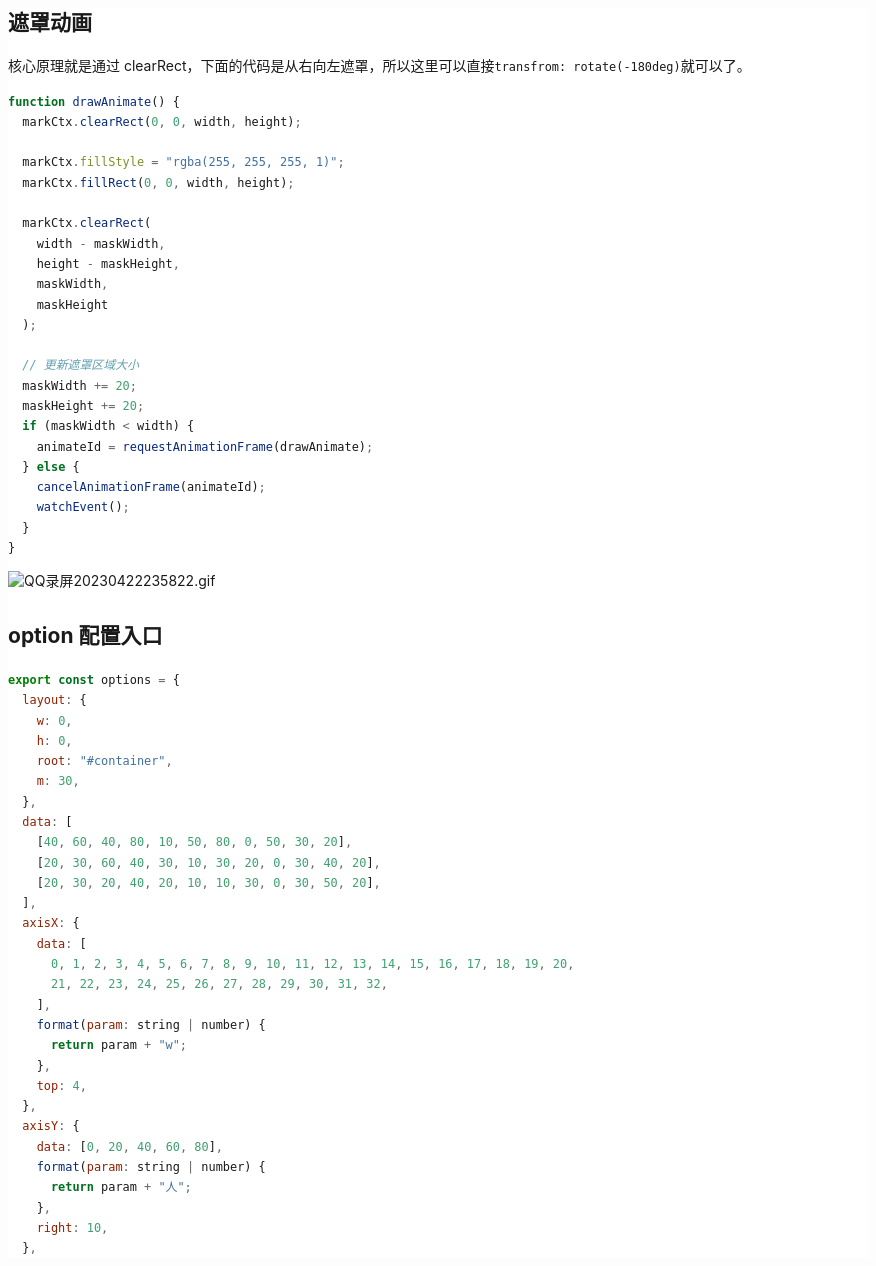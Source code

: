## 遮罩动画

核心原理就是通过 clearRect，下面的代码是从右向左遮罩，所以这里可以直接`transfrom: rotate(-180deg)`就可以了。

```js
function drawAnimate() {
  markCtx.clearRect(0, 0, width, height);

  markCtx.fillStyle = "rgba(255, 255, 255, 1)";
  markCtx.fillRect(0, 0, width, height);

  markCtx.clearRect(
    width - maskWidth,
    height - maskHeight,
    maskWidth,
    maskHeight
  );

  // 更新遮罩区域大小
  maskWidth += 20;
  maskHeight += 20;
  if (maskWidth < width) {
    animateId = requestAnimationFrame(drawAnimate);
  } else {
    cancelAnimationFrame(animateId);
    watchEvent();
  }
}
```

![QQ录屏20230422235822.gif](https://p9-juejin.byteimg.com/tos-cn-i-k3u1fbpfcp/b935301b160147fb805855fbd7f5a2b4~tplv-k3u1fbpfcp-zoom-in-crop-mark:1512:0:0:0.awebp?)

## option 配置入口

```js
export const options = {
  layout: {
    w: 0,
    h: 0,
    root: "#container",
    m: 30,
  },
  data: [
    [40, 60, 40, 80, 10, 50, 80, 0, 50, 30, 20],
    [20, 30, 60, 40, 30, 10, 30, 20, 0, 30, 40, 20],
    [20, 30, 20, 40, 20, 10, 10, 30, 0, 30, 50, 20],
  ],
  axisX: {
    data: [
      0, 1, 2, 3, 4, 5, 6, 7, 8, 9, 10, 11, 12, 13, 14, 15, 16, 17, 18, 19, 20,
      21, 22, 23, 24, 25, 26, 27, 28, 29, 30, 31, 32,
    ],
    format(param: string | number) {
      return param + "w";
    },
    top: 4,
  },
  axisY: {
    data: [0, 20, 40, 60, 80],
    format(param: string | number) {
      return param + "人";
    },
    right: 10,
  },
```
